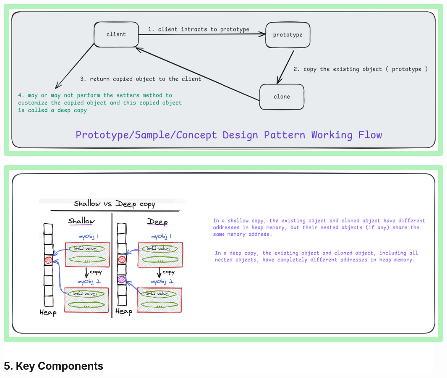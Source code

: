   <img src="./images/flow.png" alt="Prototype Design Pattern" style="border: 10px solid #b2f2bb; border-radius: 4px;">
</p>

<p align="center">
  <img src="./images/shallow-deep.png" alt="Prototype Design Pattern" style="border: 10px solid #b2f2bb; border-radius: 4px;">
</p>

## 5. Key Components

<p align="center">